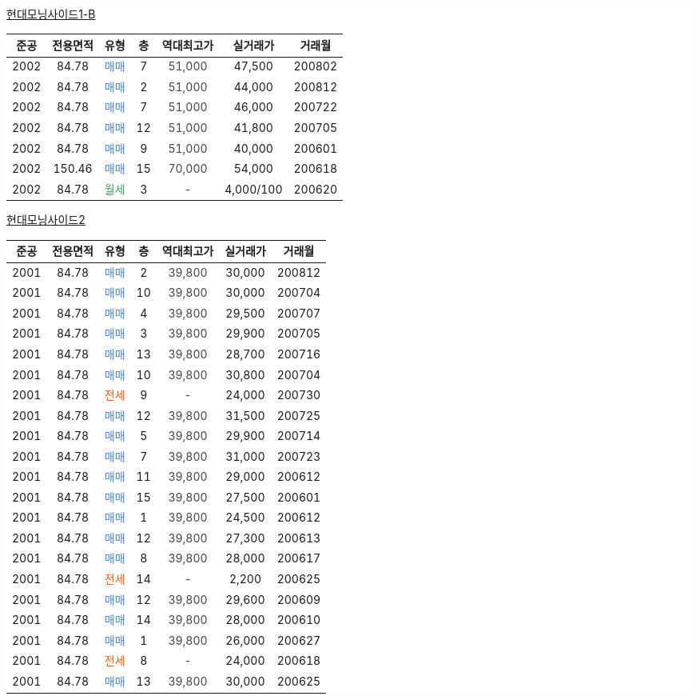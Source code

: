 [현대모닝사이드1-B](https://search.naver.com/search.naver?query=%EA%B2%BD%EA%B8%B0%EB%8F%84+%EA%B4%91%EC%A3%BC%EC%8B%9C+%EC%98%A4%ED%8F%AC%EC%9D%8D+%EC%8B%A0%ED%98%84%EB%A6%AC+%ED%98%84%EB%8C%80%EB%AA%A8%EB%8B%9D%EC%82%AC%EC%9D%B4%EB%93%9C1-B)

|준공|전용면적|유형|층|역대최고가|실거래가|거래월|
|:---:|:---:|:---:|:---:|:---:|:---:|:---:|
|2002|84.78|<span style="color:#4285f3">매매</span>|7|<span style="color:#444444">51,000</span>|47,500|200802|
|2002|84.78|<span style="color:#4285f3">매매</span>|2|<span style="color:#444444">51,000</span>|44,000|200812|
|2002|84.78|<span style="color:#4285f3">매매</span>|7|<span style="color:#444444">51,000</span>|46,000|200722|
|2002|84.78|<span style="color:#4285f3">매매</span>|12|<span style="color:#444444">51,000</span>|41,800|200705|
|2002|84.78|<span style="color:#4285f3">매매</span>|9|<span style="color:#444444">51,000</span>|40,000|200601|
|2002|150.46|<span style="color:#4285f3">매매</span>|15|<span style="color:#444444">70,000</span>|54,000|200618|
|2002|84.78|<span style="color:#34a853">월세</span>|3|<span style="color:#444444">-</span>|4,000/100|200620|

[현대모닝사이드2](https://search.naver.com/search.naver?query=%EA%B2%BD%EA%B8%B0%EB%8F%84+%EA%B4%91%EC%A3%BC%EC%8B%9C+%EC%98%A4%ED%8F%AC%EC%9D%8D+%EC%8B%A0%ED%98%84%EB%A6%AC+%ED%98%84%EB%8C%80%EB%AA%A8%EB%8B%9D%EC%82%AC%EC%9D%B4%EB%93%9C2)

|준공|전용면적|유형|층|역대최고가|실거래가|거래월|
|:---:|:---:|:---:|:---:|:---:|:---:|:---:|
|2001|84.78|<span style="color:#4285f3">매매</span>|2|<span style="color:#444444">39,800</span>|30,000|200812|
|2001|84.78|<span style="color:#4285f3">매매</span>|10|<span style="color:#444444">39,800</span>|30,000|200704|
|2001|84.78|<span style="color:#4285f3">매매</span>|4|<span style="color:#444444">39,800</span>|29,500|200707|
|2001|84.78|<span style="color:#4285f3">매매</span>|3|<span style="color:#444444">39,800</span>|29,900|200705|
|2001|84.78|<span style="color:#4285f3">매매</span>|13|<span style="color:#444444">39,800</span>|28,700|200716|
|2001|84.78|<span style="color:#4285f3">매매</span>|10|<span style="color:#444444">39,800</span>|30,800|200704|
|2001|84.78|<span style="color:#ff5a00">전세</span>|9|<span style="color:#444444">-</span>|24,000|200730|
|2001|84.78|<span style="color:#4285f3">매매</span>|12|<span style="color:#444444">39,800</span>|31,500|200725|
|2001|84.78|<span style="color:#4285f3">매매</span>|5|<span style="color:#444444">39,800</span>|29,900|200714|
|2001|84.78|<span style="color:#4285f3">매매</span>|7|<span style="color:#444444">39,800</span>|31,000|200723|
|2001|84.78|<span style="color:#4285f3">매매</span>|11|<span style="color:#444444">39,800</span>|29,000|200612|
|2001|84.78|<span style="color:#4285f3">매매</span>|15|<span style="color:#444444">39,800</span>|27,500|200601|
|2001|84.78|<span style="color:#4285f3">매매</span>|1|<span style="color:#444444">39,800</span>|24,500|200612|
|2001|84.78|<span style="color:#4285f3">매매</span>|12|<span style="color:#444444">39,800</span>|27,300|200613|
|2001|84.78|<span style="color:#4285f3">매매</span>|8|<span style="color:#444444">39,800</span>|28,000|200617|
|2001|84.78|<span style="color:#ff5a00">전세</span>|14|<span style="color:#444444">-</span>|2,200|200625|
|2001|84.78|<span style="color:#4285f3">매매</span>|12|<span style="color:#444444">39,800</span>|29,600|200609|
|2001|84.78|<span style="color:#4285f3">매매</span>|14|<span style="color:#444444">39,800</span>|28,000|200610|
|2001|84.78|<span style="color:#4285f3">매매</span>|1|<span style="color:#444444">39,800</span>|26,000|200627|
|2001|84.78|<span style="color:#ff5a00">전세</span>|8|<span style="color:#444444">-</span>|24,000|200618|
|2001|84.78|<span style="color:#4285f3">매매</span>|13|<span style="color:#444444">39,800</span>|30,000|200625|
